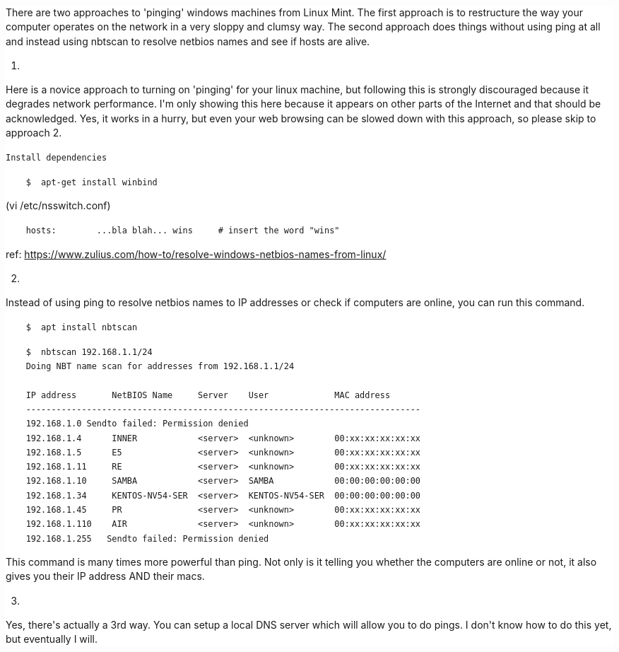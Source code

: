 There are two approaches to 'pinging' windows machines from Linux Mint.  The first approach is to restructure the way your computer operates on the network in a very sloppy and clumsy way.  The second approach does things without using ping at all and instead using nbtscan to resolve netbios names and see if hosts are alive.  

1)  
Here is a novice approach to turning on 'pinging' for your linux machine, but following this is strongly discouraged because it degrades network performance.  I'm only showing this here because it appears on other parts of the Internet and that should be acknowledged.  Yes, it works in a hurry, but even your web browsing can be slowed down with this approach, so please skip to approach 2.  

    Install dependencies 
```
    $  apt-get install winbind
```

(vi /etc/nsswitch.conf)
```
    hosts:        ...bla blah... wins     # insert the word "wins"
```

ref:  https://www.zulius.com/how-to/resolve-windows-netbios-names-from-linux/


2)
Instead of using ping to resolve netbios names to IP addresses or check if computers are online, you can run this command.  

```
    $  apt install nbtscan
```

```
    $  nbtscan 192.168.1.1/24
    Doing NBT name scan for addresses from 192.168.1.1/24
    
    IP address       NetBIOS Name     Server    User             MAC address      
    ------------------------------------------------------------------------------
    192.168.1.0	Sendto failed: Permission denied
    192.168.1.4      INNER            <server>  <unknown>        00:xx:xx:xx:xx:xx
    192.168.1.5      E5               <server>  <unknown>        00:xx:xx:xx:xx:xx
    192.168.1.11     RE               <server>  <unknown>        00:xx:xx:xx:xx:xx
    192.168.1.10     SAMBA            <server>  SAMBA            00:00:00:00:00:00
    192.168.1.34     KENTOS-NV54-SER  <server>  KENTOS-NV54-SER  00:00:00:00:00:00
    192.168.1.45     PR               <server>  <unknown>        00:xx:xx:xx:xx:xx
    192.168.1.110    AIR              <server>  <unknown>        00:xx:xx:xx:xx:xx
    192.168.1.255	Sendto failed: Permission denied
```

This command is many times more powerful than ping.  Not only is it telling you whether the computers are online or not, it also gives you their IP address AND their macs.  

3)
Yes, there's actually a 3rd way.  You can setup a local DNS server which will allow you to do pings.  I don't know how to do this yet, but eventually I will.  



